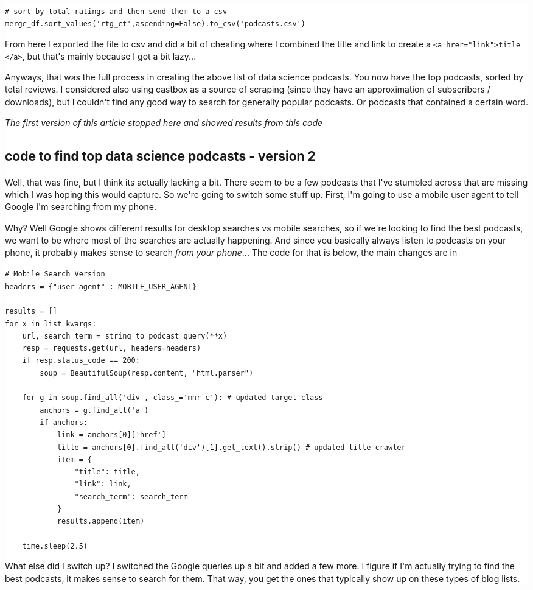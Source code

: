     # sort by total ratings and then send them to a csv
    merge_df.sort_values('rtg_ct',ascending=False).to_csv('podcasts.csv')

From here I exported the file to csv and did a bit of cheating where I combined the title and link to create a `<a hrer="link">title</a>`, but that's mainly because I got a bit lazy...

Anyways, that was the full process in creating the above list of data science podcasts. You now have the top podcasts, sorted by total reviews.  I considered also using castbox as a source of scraping (since they have an approximation of subscribers / downloads), but I couldn't find any good way to search for generally popular podcasts.  Or podcasts that contained a certain word.

*The first version of this article stopped here and showed results from this code*

## code to find top data science podcasts - version 2

Well, that was fine, but I think its actually lacking a bit.  There seem to be a few podcasts that I've stumbled across that are missing which I was hoping this would capture.  So we're going to switch some stuff up.  First, I'm going to use a mobile user agent to tell Google I'm searching from my phone.

Why? Well Google shows different results for desktop searches vs mobile searches, so if we're looking to find the best podcasts, we want to be where most of the searches are actually happening.  And since you basically always listen to podcasts on your phone, it probably makes sense to search *from your phone*...  The code for that is below, the main changes are in 

    # Mobile Search Version
    headers = {"user-agent" : MOBILE_USER_AGENT}
                
    results = []
    for x in list_kwargs:
        url, search_term = string_to_podcast_query(**x)
        resp = requests.get(url, headers=headers)
        if resp.status_code == 200:
            soup = BeautifulSoup(resp.content, "html.parser")
        
        for g in soup.find_all('div', class_='mnr-c'): # updated target class
            anchors = g.find_all('a')
            if anchors:
                link = anchors[0]['href']
                title = anchors[0].find_all('div')[1].get_text().strip() # updated title crawler
                item = {
                    "title": title,
                    "link": link,
                    "search_term": search_term
                }
                results.append(item)

        time.sleep(2.5)


What else did I switch up? I switched the Google queries up a bit and added a few more.  I figure if I'm actually trying to find the best podcasts, it makes sense to search for them.  That way, you get the ones that typically show up on these types of blog lists.
